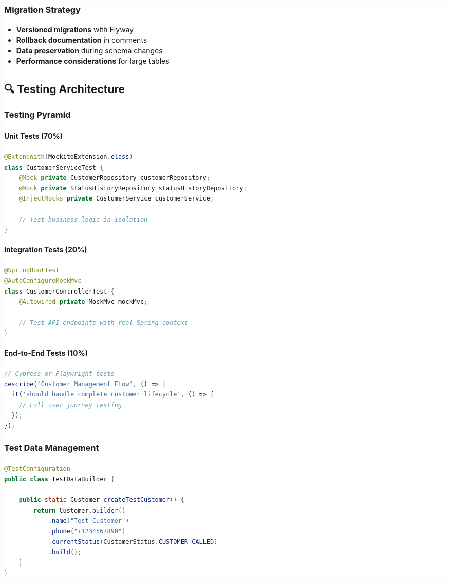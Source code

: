 ### **Migration Strategy**
- **Versioned migrations** with Flyway
- **Rollback documentation** in comments
- **Data preservation** during schema changes
- **Performance considerations** for large tables

## 🔍 **Testing Architecture**

### **Testing Pyramid**

#### **Unit Tests (70%)**
```java
@ExtendWith(MockitoExtension.class)
class CustomerServiceTest {
    @Mock private CustomerRepository customerRepository;
    @Mock private StatusHistoryRepository statusHistoryRepository;
    @InjectMocks private CustomerService customerService;
    
    // Test business logic in isolation
}
```

#### **Integration Tests (20%)**
```java
@SpringBootTest
@AutoConfigureMockMvc  
class CustomerControllerTest {
    @Autowired private MockMvc mockMvc;
    
    // Test API endpoints with real Spring context
}
```

#### **End-to-End Tests (10%)**
```typescript
// Cypress or Playwright tests
describe('Customer Management Flow', () => {
  it('should handle complete customer lifecycle', () => {
    // Full user journey testing
  });
});
```

### **Test Data Management**
```java
@TestConfiguration
public class TestDataBuilder {
    
    public static Customer createTestCustomer() {
        return Customer.builder()
            .name("Test Customer")
            .phone("+1234567890")
            .currentStatus(CustomerStatus.CUSTOMER_CALLED)
            .build();
    }
}
```
